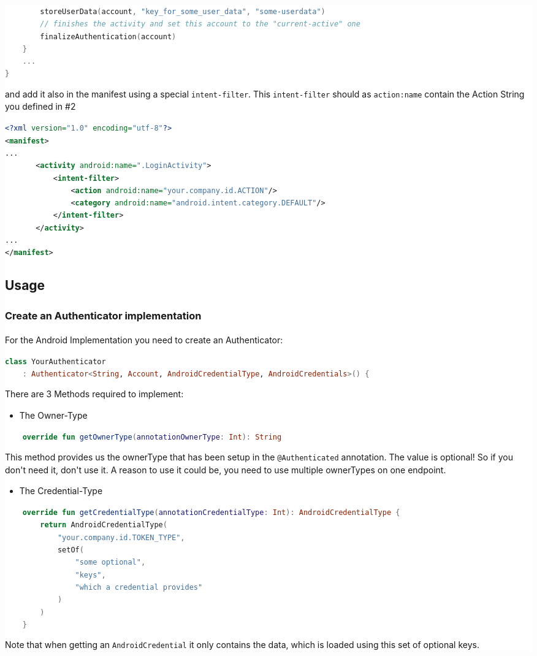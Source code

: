 ```kotlin
        storeUserData(account, "key_for_some_user_data", "some-userdata")
        // finishes the activity and set this account to the "current-active" one
        finalizeAuthentication(account)
    }
    ...
}
```
and add it also in the manifest using a special `intent-filter`. This `intent-filter` should
as `action:name` contain the Action String you defined in #2

 ```xml
 <?xml version="1.0" encoding="utf-8"?>
 <manifest>
 ...
        <activity android:name=".LoginActivity">
            <intent-filter>
                <action android:name="your.company.id.ACTION"/>
                <category android:name="android.intent.category.DEFAULT"/>
            </intent-filter>
        </activity>
 ...
 </manifest>
 ```

## Usage
### Create an Authenticator implementation
For the Android Implementation you need to create an Authenticator:
```kotlin
class YourAuthenticator
    : Authenticator<String, Account, AndroidCredentialType, AndroidCredentials>() {
```

There are 3 Methods required to implement:
* The Owner-Type
```kotlin
    override fun getOwnerType(annotationOwnerType: Int): String
```
This method provides us the ownerType that has been setup in the `@Authenticated` annotation.
The value is optional! So if you don't need it, don't use it. A reason to use it could be, you need to use multiple ownerTypes on one endpoint.

* The Credential-Type
```kotlin
    override fun getCredentialType(annotationCredentialType: Int): AndroidCredentialType {
        return AndroidCredentialType(
            "your.company.id.TOKEN_TYPE",
            setOf(
                "some optional",
                "keys",
                "which a credential provides"
            )
        )
    }

```
Note that when getting an `AndroidCredential` it only contains the data, which is loaded
using this set of optional keys.
